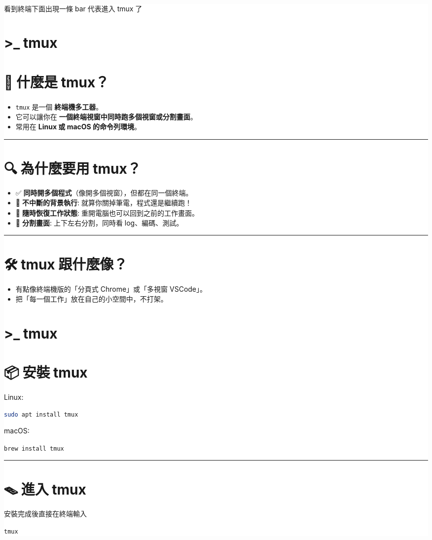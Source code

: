 看到終端下面出現一條 bar 代表進入 tmux 了



\>_ tmux
===
# 🧠 什麼是 tmux？

- `tmux` 是一個 **終端機多工器**。
- 它可以讓你在 **一個終端視窗中同時跑多個視窗或分割畫面**。
- 常用在 **Linux 或 macOS 的命令列環境**。

---

# 🔍 為什麼要用 tmux？

- ✅ **同時開多個程式**（像開多個視窗），但都在同一個終端。
- 🔌 **不中斷的背景執行**: 就算你關掉筆電，程式還是繼續跑！
- 🔄 **隨時恢復工作狀態**: 重開電腦也可以回到之前的工作畫面。
- 🧭 **分割畫面**: 上下左右分割，同時看 log、編碼、測試。

---

# 🛠 tmux 跟什麼像？

- 有點像終端機版的「分頁式 Chrome」或「多視窗 VSCode」。
- 把「每一個工作」放在自己的小空間中，不打架。



\>_ tmux
===
# 📦 安裝 tmux 

Linux: 
```bash
sudo apt install tmux
```

macOS: 
```bash
brew install tmux
```


---
# 🪤 進入 tmux
安裝完成後直接在終端輸入 
```bash
tmux
```
